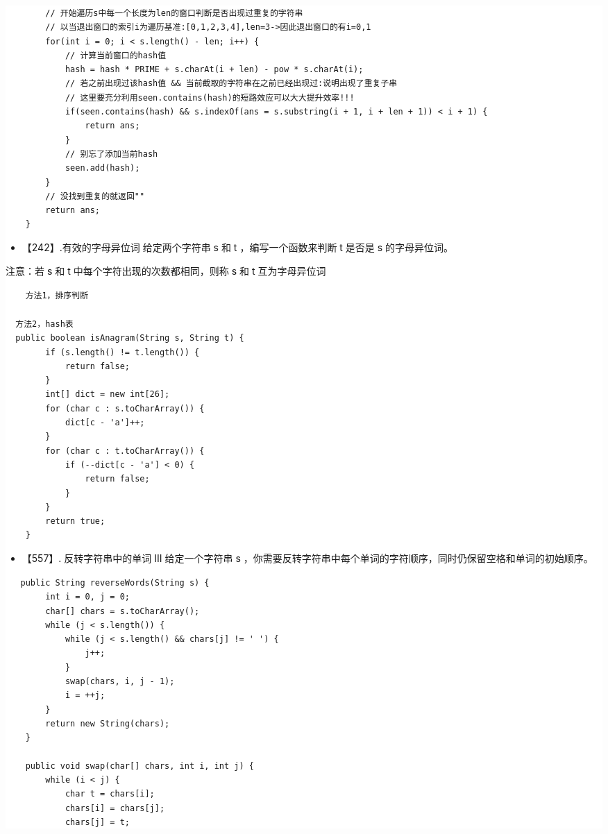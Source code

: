 ```
        // 开始遍历s中每一个长度为len的窗口判断是否出现过重复的字符串
        // 以当退出窗口的索引i为遍历基准:[0,1,2,3,4],len=3->因此退出窗口的有i=0,1
        for(int i = 0; i < s.length() - len; i++) {
            // 计算当前窗口的hash值
            hash = hash * PRIME + s.charAt(i + len) - pow * s.charAt(i);
            // 若之前出现过该hash值 && 当前截取的字符串在之前已经出现过:说明出现了重复子串
            // 这里要充分利用seen.contains(hash)的短路效应可以大大提升效率!!!
            if(seen.contains(hash) && s.indexOf(ans = s.substring(i + 1, i + len + 1)) < i + 1) {
                return ans;
            }
            // 别忘了添加当前hash
            seen.add(hash);
        }
        // 没找到重复的就返回""
        return ans;
    }
```


* 【242】.有效的字母异位词
  给定两个字符串 s 和 t ，编写一个函数来判断 t 是否是 s 的字母异位词。

注意：若 s 和 t 中每个字符出现的次数都相同，则称 s 和 t 互为字母异位词
```
    方法1，排序判断

  方法2，hash表
  public boolean isAnagram(String s, String t) {
        if (s.length() != t.length()) {
            return false;
        }
        int[] dict = new int[26];
        for (char c : s.toCharArray()) {
            dict[c - 'a']++;
        }
        for (char c : t.toCharArray()) {
            if (--dict[c - 'a'] < 0) {
                return false;
            }
        }
        return true;
    }
```

* 【557】. 反转字符串中的单词 III
给定一个字符串 s ，你需要反转字符串中每个单词的字符顺序，同时仍保留空格和单词的初始顺序。

```
   public String reverseWords(String s) {
        int i = 0, j = 0;
        char[] chars = s.toCharArray();
        while (j < s.length()) {
            while (j < s.length() && chars[j] != ' ') {
                j++;
            }
            swap(chars, i, j - 1);
            i = ++j;
        }
        return new String(chars);
    }

    public void swap(char[] chars, int i, int j) {
        while (i < j) {
            char t = chars[i];
            chars[i] = chars[j];
            chars[j] = t;
```